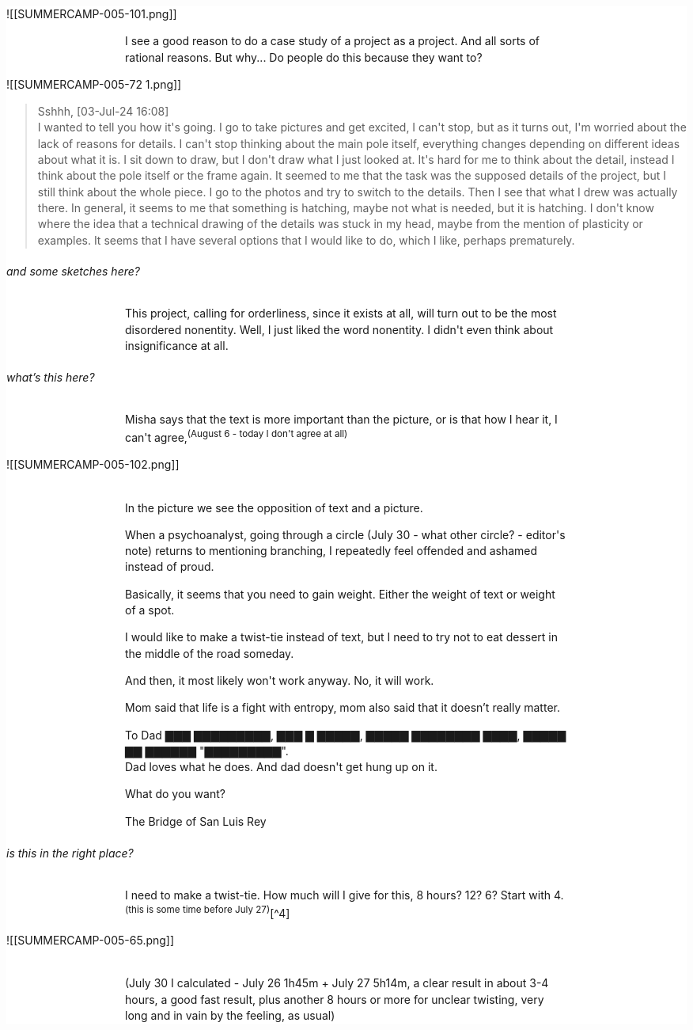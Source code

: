 ![[SUMMERCAMP-005-101.png]]
<div style="max-width: 40em; margin: 0 auto;"><p>I see a good reason to do a case study of a project as a project. And all sorts of rational reasons. But why... Do people do this because they want to?</p></div>

![[SUMMERCAMP-005-72 1.png]]
>Sshhh, [03-Jul-24 16:08]<br>I wanted to tell you how it's going. I go to take pictures and get excited, I can't stop, but as it turns out, I'm worried about the lack of reasons for details. I can't stop thinking about the main pole itself, everything changes depending on different ideas about what it is. I sit down to draw, but I don't draw what I just looked at. It's hard for me to think about the detail, instead I think about the pole itself or the frame again. It seemed to me that the task was the supposed details of the project, but I still think about the whole piece. I go to the photos and try to switch to the details. Then I see that what I drew was actually there. In general, it seems to me that something is hatching, maybe not what is needed, but it is hatching. I don't know where the idea that a technical drawing of the details was stuck in my head, maybe from the mention of plasticity or examples. It seems that I have several options that I would like to do, which I like, perhaps prematurely.<br>

###### and some sketches here?
<div style="max-width: 40em; margin: 0 auto;"><p>This project, calling for orderliness, since it exists at all, will turn out to be the most disordered nonentity. Well, I just liked the word nonentity. I didn't even think about insignificance at all.</p></div>

###### what’s this here?
<div style="max-width: 40em; margin: 0 auto;"><p>Misha says that the text is more important than the picture, or is that how I hear it, I can't agree,<sup>(August 6 - today I don't agree at all)</sup><br></div>

![[SUMMERCAMP-005-102.png]]
<div style="max-width: 40em; margin: 0 auto;"><br>In the picture we see the opposition of text and a picture.</p>
<p>When a psychoanalyst, going through a circle (July 30 - what other circle? - editor's note) returns to mentioning branching, I repeatedly feel offended and ashamed instead of proud.</p>
<p>Basically, it seems that you need to gain weight. Either the weight of text or weight of a spot.</p>
<p>I would like to make a twist-tie instead of text, but I need to try not to eat dessert in the middle of the road someday.</p>
<p>And then, it most likely won't work anyway. No, it will work.</p>
<p>Mom said that life is a fight with entropy, mom also said that it doesn’t really matter.</p>
<p>To Dad ▇▇▇ ▇▇▇▇▇▇▇▇▇, ▇▇▇ ▇ ▇▇▇▇▇, ▇▇▇▇▇ ▇▇▇▇▇▇▇▇ ▇▇▇▇, ▇▇▇▇▇ ▇▇ ▇▇▇▇▇▇ "▇▇▇▇▇▇▇▇▇".<br>Dad loves what he does. And dad doesn't get hung up on it.</p>
<p>What do you want?</p>
<p>The Bridge of San Luis Rey</p></div>

###### is this in the right place?
<div style="max-width: 40em; margin: 0 auto;">I need to make a twist-tie. How much will I give for this, 8 hours? 12? 6? Start with 4. <sup>(this is some time before July 27)</sup>[^4]</div>

![[SUMMERCAMP-005-65.png]]
<div style="max-width: 40em; margin: 0 auto;"><br>(July 30 I calculated - July 26 1h45m + July 27 5h14m, a clear result in about 3-4 hours, a good fast result, plus another 8 hours or more for unclear twisting, very long and in vain by the feeling, as usual)<br></p></div>
